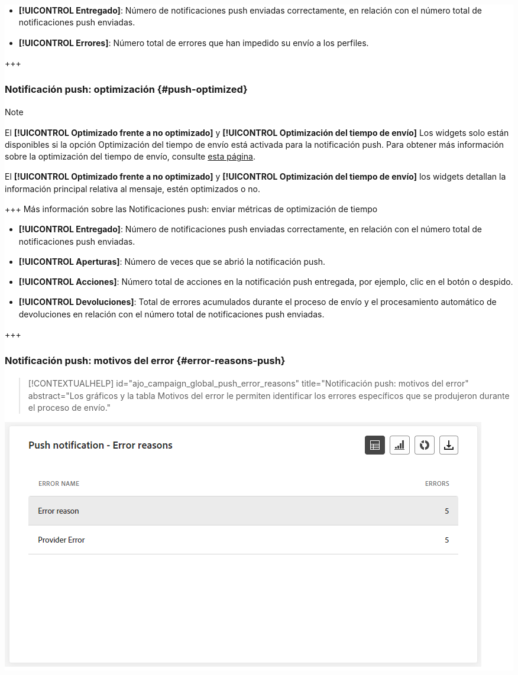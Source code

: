 * **[!UICONTROL Entregado]**: Número de notificaciones push enviadas correctamente, en relación con el número total de notificaciones push enviadas.

* **[!UICONTROL Errores]**: Número total de errores que han impedido su envío a los perfiles.

+++

### Notificación push: optimización {#push-optimized}

>[!NOTE]
>
>El **[!UICONTROL Optimizado frente a no optimizado]** y **[!UICONTROL Optimización del tiempo de envío]** Los widgets solo están disponibles si la opción Optimización del tiempo de envío está activada para la notificación push. Para obtener más información sobre la optimización del tiempo de envío, consulte [esta página](../building-journeys/journeys-message.md#send-time-optimization).

El **[!UICONTROL Optimizado frente a no optimizado]** y **[!UICONTROL Optimización del tiempo de envío]** los widgets detallan la información principal relativa al mensaje, estén optimizados o no.

+++ Más información sobre las Notificaciones push: enviar métricas de optimización de tiempo

* **[!UICONTROL Entregado]**: Número de notificaciones push enviadas correctamente, en relación con el número total de notificaciones push enviadas.

* **[!UICONTROL Aperturas]**: Número de veces que se abrió la notificación push.

* **[!UICONTROL Acciones]**: Número total de acciones en la notificación push entregada, por ejemplo, clic en el botón o despido.

* **[!UICONTROL Devoluciones]**: Total de errores acumulados durante el proceso de envío y el procesamiento automático de devoluciones en relación con el número total de notificaciones push enviadas.

+++

### Notificación push: motivos del error {#error-reasons-push}

>[!CONTEXTUALHELP]
>id="ajo_campaign_global_push_error_reasons"
>title="Notificación push: motivos del error"
>abstract="Los gráficos y la tabla Motivos del error le permiten identificar los errores específicos que se produjeron durante el proceso de envío."

![](assets/campaign_push_error_reasons.png)

